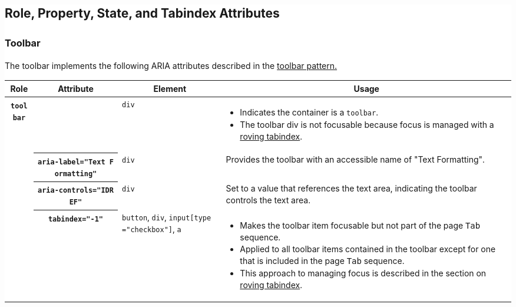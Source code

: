   </section>

  <section>
    <h2 id="rps_label" tabindex="-1">Role, Property, State, and Tabindex  Attributes</h2>
    <section>
      <h3 id="rps_label_1">Toolbar</h3>
      <p>The toolbar implements the following ARIA attributes described in the <a href="/patterns/toolbar/">toolbar pattern.</a></p>
      <div class="table-wrap"><table aria-labelledby="rps_label_1 rps_label" class="data attributes">
        <thead>
          <tr>
            <th scope="col">Role</th>
            <th scope="col">Attribute</th>
            <th scope="col">Element</th>
            <th scope="col">Usage</th>
          </tr>
        </thead>
        <tbody>
          <tr data-test-id="toolbar-role">
            <th scope="row"><code>toolbar</code></th>
            <td></td>
            <td><code>div</code></td>
            <td>
              <ul>
                <li>Indicates the container is a <code>toolbar</code>.</li>
                <li>The toolbar div is not focusable because focus is managed with a <a href="/fundamentals/keyboard-interface/#kbd_roving_tabindex">roving tabindex</a>.</li>
              </ul>
            </td>
          </tr>
          <tr data-test-id="toolbar-aria-label">
            <td></td>
            <th scope="row">
              <code>aria-label="Text Formatting"</code>
            </th>
            <td><code>div</code></td>
            <td>Provides the toolbar with an accessible name of &quot;Text Formatting&quot;.</td>
          </tr>
          <tr data-test-id="toolbar-aria-controls">
            <td></td>
            <th scope="row">
              <code>aria-controls="IDREF"</code>
            </th>
            <td><code>div</code></td>
            <td>Set to a value that references the text area, indicating the toolbar controls the text area.</td>
          </tr>
          <tr data-test-id="toolbar-item-tabindex">
            <td></td>
            <th scope="row">
              <code>tabindex="-1"</code>
            </th>
            <td>
              <code>button</code>, <code>div</code>, <code>input[type="checkbox"]</code>, <code>a</code>
            </td>
            <td>
              <ul>
                <li>Makes the toolbar item focusable but not part of the page <kbd>Tab</kbd> sequence.</li>
                <li>Applied to all toolbar items contained in the toolbar except for one that is included in the page <kbd>Tab</kbd> sequence.</li>
                <li>This approach to managing focus is described in the section on <a href="/fundamentals/keyboard-interface/#kbd_roving_tabindex">roving tabindex</a>.</li>
              </ul>
            </td>
